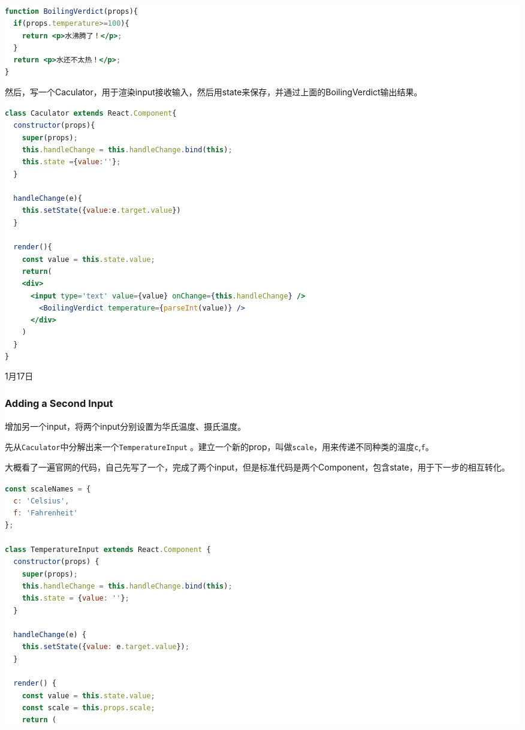 ```jsx
function BoilingVerdict(props){
  if(props.temperature>=100){
    return <p>水沸腾了！</p>;
  }
  return <p>水还不太热！</p>;
}
```

然后，写一个Caculator，用于渲染input接收输入，然后用state来保存，并通过上面的BoilingVerdict输出结果。

```jsx
class Caculator extends React.Component{
  constructor(props){
    super(props);
    this.handleChange = this.handleChange.bind(this);
    this.state ={value:''};
  }
  
  handleChange(e){
    this.setState({value:e.target.value})
  }
  
  render(){
    const value = this.state.value;
    return(
    <div>
      <input type='text' value={value} onChange={this.handleChange} />
        <BoilingVerdict temperature={parseInt(value)} />
      </div>
    )
  }
}
```



1月17日

### Adding a Second Input 

 增加另一个input，将两个input分别设置为华氏温度、摄氏温度。

先从`Caculator`中分解出来一个`TemperatureInput` 。建立一个新的prop，叫做`scale`，用来传递不同种类的温度`c`,`f`。

大概看了一遍官网的代码，自己先写了一个，完成了两个input，但是标准代码是两个Component，包含state，用于下一步的相互转化。

```jsx
const scaleNames = {
  c: 'Celsius',
  f: 'Fahrenheit'
};

class TemperatureInput extends React.Component {
  constructor(props) {
    super(props);
    this.handleChange = this.handleChange.bind(this);
    this.state = {value: ''};
  }

  handleChange(e) {
    this.setState({value: e.target.value});
  }

  render() {
    const value = this.state.value;
    const scale = this.props.scale;
    return (
```